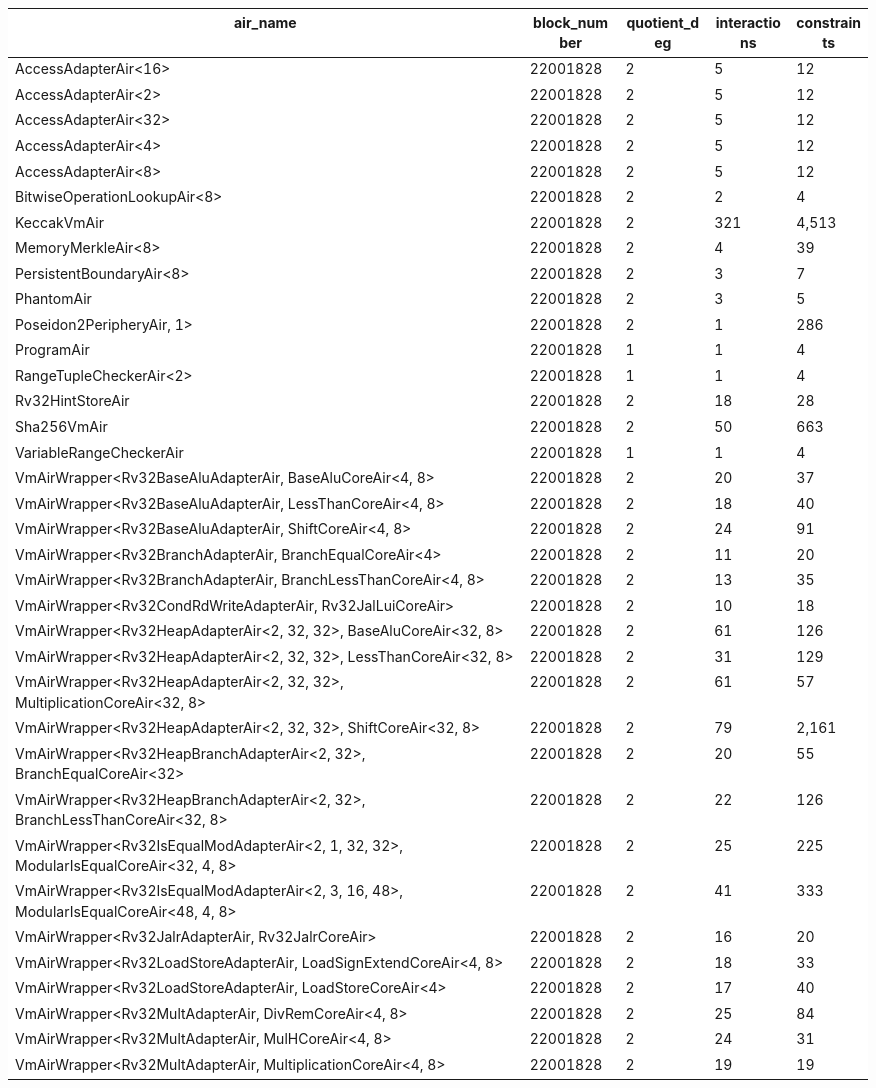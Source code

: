 | air_name | block_number | quotient_deg | interactions | constraints |
| --- | --- | --- | --- | --- |
| AccessAdapterAir<16> | 22001828 | 2 | 5 | 12 | 
| AccessAdapterAir<2> | 22001828 | 2 | 5 | 12 | 
| AccessAdapterAir<32> | 22001828 | 2 | 5 | 12 | 
| AccessAdapterAir<4> | 22001828 | 2 | 5 | 12 | 
| AccessAdapterAir<8> | 22001828 | 2 | 5 | 12 | 
| BitwiseOperationLookupAir<8> | 22001828 | 2 | 2 | 4 | 
| KeccakVmAir | 22001828 | 2 | 321 | 4,513 | 
| MemoryMerkleAir<8> | 22001828 | 2 | 4 | 39 | 
| PersistentBoundaryAir<8> | 22001828 | 2 | 3 | 7 | 
| PhantomAir | 22001828 | 2 | 3 | 5 | 
| Poseidon2PeripheryAir<BabyBearParameters>, 1> | 22001828 | 2 | 1 | 286 | 
| ProgramAir | 22001828 | 1 | 1 | 4 | 
| RangeTupleCheckerAir<2> | 22001828 | 1 | 1 | 4 | 
| Rv32HintStoreAir | 22001828 | 2 | 18 | 28 | 
| Sha256VmAir | 22001828 | 2 | 50 | 663 | 
| VariableRangeCheckerAir | 22001828 | 1 | 1 | 4 | 
| VmAirWrapper<Rv32BaseAluAdapterAir, BaseAluCoreAir<4, 8> | 22001828 | 2 | 20 | 37 | 
| VmAirWrapper<Rv32BaseAluAdapterAir, LessThanCoreAir<4, 8> | 22001828 | 2 | 18 | 40 | 
| VmAirWrapper<Rv32BaseAluAdapterAir, ShiftCoreAir<4, 8> | 22001828 | 2 | 24 | 91 | 
| VmAirWrapper<Rv32BranchAdapterAir, BranchEqualCoreAir<4> | 22001828 | 2 | 11 | 20 | 
| VmAirWrapper<Rv32BranchAdapterAir, BranchLessThanCoreAir<4, 8> | 22001828 | 2 | 13 | 35 | 
| VmAirWrapper<Rv32CondRdWriteAdapterAir, Rv32JalLuiCoreAir> | 22001828 | 2 | 10 | 18 | 
| VmAirWrapper<Rv32HeapAdapterAir<2, 32, 32>, BaseAluCoreAir<32, 8> | 22001828 | 2 | 61 | 126 | 
| VmAirWrapper<Rv32HeapAdapterAir<2, 32, 32>, LessThanCoreAir<32, 8> | 22001828 | 2 | 31 | 129 | 
| VmAirWrapper<Rv32HeapAdapterAir<2, 32, 32>, MultiplicationCoreAir<32, 8> | 22001828 | 2 | 61 | 57 | 
| VmAirWrapper<Rv32HeapAdapterAir<2, 32, 32>, ShiftCoreAir<32, 8> | 22001828 | 2 | 79 | 2,161 | 
| VmAirWrapper<Rv32HeapBranchAdapterAir<2, 32>, BranchEqualCoreAir<32> | 22001828 | 2 | 20 | 55 | 
| VmAirWrapper<Rv32HeapBranchAdapterAir<2, 32>, BranchLessThanCoreAir<32, 8> | 22001828 | 2 | 22 | 126 | 
| VmAirWrapper<Rv32IsEqualModAdapterAir<2, 1, 32, 32>, ModularIsEqualCoreAir<32, 4, 8> | 22001828 | 2 | 25 | 225 | 
| VmAirWrapper<Rv32IsEqualModAdapterAir<2, 3, 16, 48>, ModularIsEqualCoreAir<48, 4, 8> | 22001828 | 2 | 41 | 333 | 
| VmAirWrapper<Rv32JalrAdapterAir, Rv32JalrCoreAir> | 22001828 | 2 | 16 | 20 | 
| VmAirWrapper<Rv32LoadStoreAdapterAir, LoadSignExtendCoreAir<4, 8> | 22001828 | 2 | 18 | 33 | 
| VmAirWrapper<Rv32LoadStoreAdapterAir, LoadStoreCoreAir<4> | 22001828 | 2 | 17 | 40 | 
| VmAirWrapper<Rv32MultAdapterAir, DivRemCoreAir<4, 8> | 22001828 | 2 | 25 | 84 | 
| VmAirWrapper<Rv32MultAdapterAir, MulHCoreAir<4, 8> | 22001828 | 2 | 24 | 31 | 
| VmAirWrapper<Rv32MultAdapterAir, MultiplicationCoreAir<4, 8> | 22001828 | 2 | 19 | 19 | 